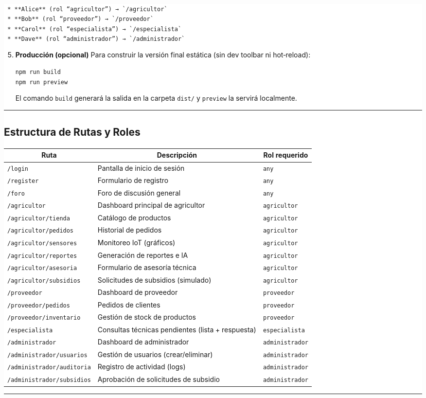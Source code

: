      * **Alice** (rol “agricultor”) → `/agricultor`
     * **Bob** (rol “proveedor”) → `/proveedor`
     * **Carol** (rol “especialista”) → `/especialista`
     * **Dave** (rol “administrador”) → `/administrador`

5. **Producción (opcional)**
   Para construir la versión final estática (sin dev toolbar ni hot‐reload):

   ```bash
   npm run build
   npm run preview
   ```

   El comando `build` generará la salida en la carpeta `dist/` y `preview` la servirá localmente.

---

## Estructura de Rutas y Roles

| Ruta                       | Descripción                                       | Rol requerido   |
| -------------------------- | ------------------------------------------------- | --------------- |
| `/login`                   | Pantalla de inicio de sesión                      | `any`           |
| `/register`                | Formulario de registro                            | `any`           |
| `/foro`                    | Foro de discusión general                         | `any`           |
| `/agricultor`              | Dashboard principal de agricultor                 | `agricultor`    |
| `/agricultor/tienda`       | Catálogo de productos                             | `agricultor`    |
| `/agricultor/pedidos`      | Historial de pedidos                              | `agricultor`    |
| `/agricultor/sensores`     | Monitoreo IoT (gráficos)                          | `agricultor`    |
| `/agricultor/reportes`     | Generación de reportes e IA                       | `agricultor`    |
| `/agricultor/asesoria`     | Formulario de asesoría técnica                    | `agricultor`    |
| `/agricultor/subsidios`    | Solicitudes de subsidios (simulado)               | `agricultor`    |
| `/proveedor`               | Dashboard de proveedor                            | `proveedor`     |
| `/proveedor/pedidos`       | Pedidos de clientes                               | `proveedor`     |
| `/proveedor/inventario`    | Gestión de stock de productos                     | `proveedor`     |
| `/especialista`            | Consultas técnicas pendientes (lista + respuesta) | `especialista`  |
| `/administrador`           | Dashboard de administrador                        | `administrador` |
| `/administrador/usuarios`  | Gestión de usuarios (crear/eliminar)              | `administrador` |
| `/administrador/auditoria` | Registro de actividad (logs)                      | `administrador` |
| `/administrador/subsidios` | Aprobación de solicitudes de subsidio             | `administrador` |

---
